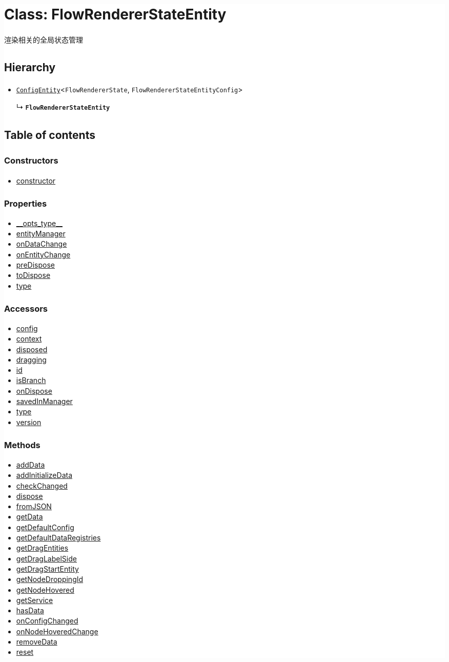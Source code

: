 # Class: FlowRendererStateEntity

渲染相关的全局状态管理

## Hierarchy

* [`ConfigEntity`](/en/auto-docs/editor/classes/ConfigEntity.md)<`FlowRendererState`, `FlowRendererStateEntityConfig`>

  ↳ **`FlowRendererStateEntity`**

## Table of contents

### Constructors

* [constructor](/en/auto-docs/editor/classes/FlowRendererStateEntity.md#constructor)

### Properties

* [\_\_opts\_type\_\_](/en/auto-docs/editor/classes/FlowRendererStateEntity.md#__opts_type__)
* [entityManager](/en/auto-docs/editor/classes/FlowRendererStateEntity.md#entitymanager)
* [onDataChange](/en/auto-docs/editor/classes/FlowRendererStateEntity.md#ondatachange)
* [onEntityChange](/en/auto-docs/editor/classes/FlowRendererStateEntity.md#onentitychange)
* [preDispose](/en/auto-docs/editor/classes/FlowRendererStateEntity.md#predispose)
* [toDispose](/en/auto-docs/editor/classes/FlowRendererStateEntity.md#todispose)
* [type](/en/auto-docs/editor/classes/FlowRendererStateEntity.md#type)

### Accessors

* [config](/en/auto-docs/editor/classes/FlowRendererStateEntity.md#config)
* [context](/en/auto-docs/editor/classes/FlowRendererStateEntity.md#context)
* [disposed](/en/auto-docs/editor/classes/FlowRendererStateEntity.md#disposed)
* [dragging](/en/auto-docs/editor/classes/FlowRendererStateEntity.md#dragging)
* [id](/en/auto-docs/editor/classes/FlowRendererStateEntity.md#id)
* [isBranch](/en/auto-docs/editor/classes/FlowRendererStateEntity.md#isbranch)
* [onDispose](/en/auto-docs/editor/classes/FlowRendererStateEntity.md#ondispose)
* [savedInManager](/en/auto-docs/editor/classes/FlowRendererStateEntity.md#savedinmanager)
* [type](/en/auto-docs/editor/classes/FlowRendererStateEntity.md#type-1)
* [version](/en/auto-docs/editor/classes/FlowRendererStateEntity.md#version)

### Methods

* [addData](/en/auto-docs/editor/classes/FlowRendererStateEntity.md#adddata)
* [addInitializeData](/en/auto-docs/editor/classes/FlowRendererStateEntity.md#addinitializedata)
* [checkChanged](/en/auto-docs/editor/classes/FlowRendererStateEntity.md#checkchanged)
* [dispose](/en/auto-docs/editor/classes/FlowRendererStateEntity.md#dispose)
* [fromJSON](/en/auto-docs/editor/classes/FlowRendererStateEntity.md#fromjson)
* [getData](/en/auto-docs/editor/classes/FlowRendererStateEntity.md#getdata)
* [getDefaultConfig](/en/auto-docs/editor/classes/FlowRendererStateEntity.md#getdefaultconfig)
* [getDefaultDataRegistries](/en/auto-docs/editor/classes/FlowRendererStateEntity.md#getdefaultdataregistries)
* [getDragEntities](/en/auto-docs/editor/classes/FlowRendererStateEntity.md#getdragentities)
* [getDragLabelSide](/en/auto-docs/editor/classes/FlowRendererStateEntity.md#getdraglabelside)
* [getDragStartEntity](/en/auto-docs/editor/classes/FlowRendererStateEntity.md#getdragstartentity)
* [getNodeDroppingId](/en/auto-docs/editor/classes/FlowRendererStateEntity.md#getnodedroppingid)
* [getNodeHovered](/en/auto-docs/editor/classes/FlowRendererStateEntity.md#getnodehovered)
* [getService](/en/auto-docs/editor/classes/FlowRendererStateEntity.md#getservice)
* [hasData](/en/auto-docs/editor/classes/FlowRendererStateEntity.md#hasdata)
* [onConfigChanged](/en/auto-docs/editor/classes/FlowRendererStateEntity.md#onconfigchanged)
* [onNodeHoveredChange](/en/auto-docs/editor/classes/FlowRendererStateEntity.md#onnodehoveredchange)
* [removeData](/en/auto-docs/editor/classes/FlowRendererStateEntity.md#removedata)
* [reset](/en/auto-docs/editor/classes/FlowRendererStateEntity.md#reset)
